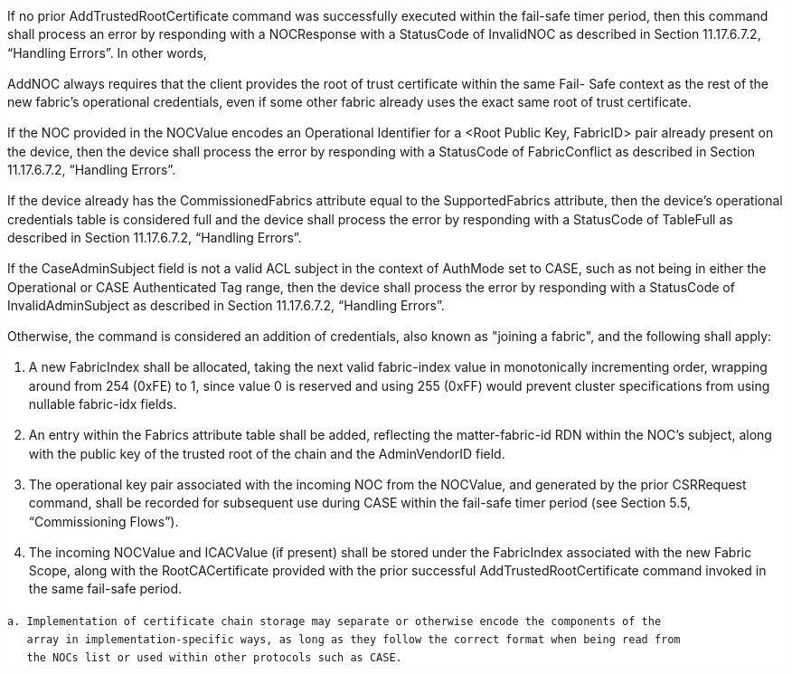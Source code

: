 If no prior AddTrustedRootCertificate command was successfully executed within the fail-safe timer period,
then this command shall process an error by responding with a NOCResponse with a StatusCode of InvalidNOC as
described in Section 11.17.6.7.2, “Handling Errors”. In other words,

AddNOC always requires that the client provides the root of trust certificate within the same Fail- Safe
context as the rest of the new fabric’s operational credentials, even if some other fabric already uses the
exact same root of trust certificate.

If the NOC provided in the NOCValue encodes an Operational Identifier for a <Root Public Key, FabricID> pair
already present on the device, then the device shall process the error by responding with a StatusCode of
FabricConflict as described in Section 11.17.6.7.2, “Handling Errors”.

If the device already has the CommissionedFabrics attribute equal to the SupportedFabrics attribute, then
the device’s operational credentials table is considered full and the device shall process the error by
responding with a StatusCode of TableFull as described in Section 11.17.6.7.2, “Handling Errors”.

If the CaseAdminSubject field is not a valid ACL subject in the context of AuthMode set to CASE, such as not
being in either the Operational or CASE Authenticated Tag range, then the device shall process the error by
responding with a StatusCode of InvalidAdminSubject as described in Section 11.17.6.7.2, “Handling Errors”.

Otherwise, the command is considered an addition of credentials, also known as "joining a fabric", and the
following shall apply:

  1. A new FabricIndex shall be allocated, taking the next valid fabric-index value in monotonically
      incrementing order, wrapping around from 254 (0xFE) to 1, since value 0 is reserved and using 255
      (0xFF) would prevent cluster specifications from using nullable fabric-idx fields.

  2. An entry within the Fabrics attribute table shall be added, reflecting the matter-fabric-id RDN within
      the NOC’s subject, along with the public key of the trusted root of the chain and the AdminVendorID
      field.

  3. The operational key pair associated with the incoming NOC from the NOCValue, and generated by the prior
      CSRRequest command, shall be recorded for subsequent use during CASE within the fail-safe timer period
      (see Section 5.5, “Commissioning Flows”).

  4. The incoming NOCValue and ICACValue (if present) shall be stored under the FabricIndex associated with
      the new Fabric Scope, along with the RootCACertificate provided with the prior successful
      AddTrustedRootCertificate command invoked in the same fail-safe period.

    a. Implementation of certificate chain storage may separate or otherwise encode the components of the
       array in implementation-specific ways, as long as they follow the correct format when being read from
       the NOCs list or used within other protocols such as CASE.
